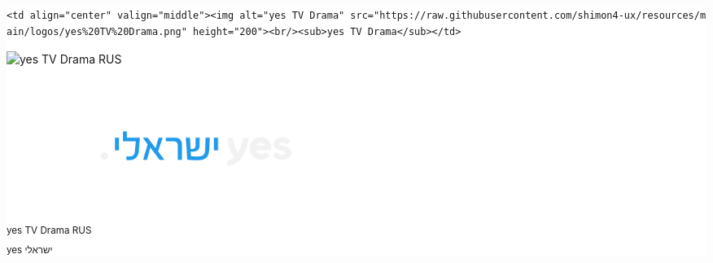     <td align="center" valign="middle"><img alt="yes TV Drama" src="https://raw.githubusercontent.com/shimon4-ux/resources/main/logos/yes%20TV%20Drama.png" height="200"><br/><sub>yes TV Drama</sub></td>
  </tr>
  <tr>
    <td align="center" valign="middle"><img alt="yes TV Drama RUS" src="https://raw.githubusercontent.com/shimon4-ux/resources/main/logos/yes%20TV%20Drama%20RUS.png" height="200"><br/><sub>yes TV Drama RUS</sub></td>
    <td align="center" valign="middle"><img alt="yes ישראלי" src="https://raw.githubusercontent.com/shimon4-ux/resources/main/logos/yes%20%D7%99%D7%A9%D7%A8%D7%90%D7%9C%D7%99.png" height="200"><br/><sub>yes ישראלי</sub></td>